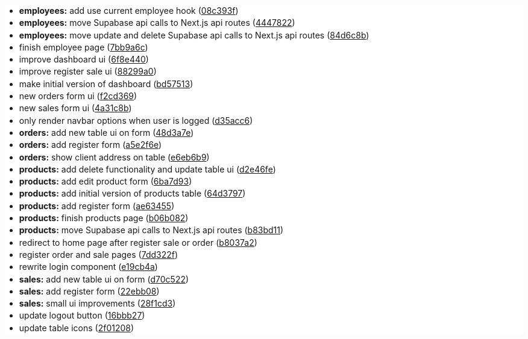 - **employees:** add use current employee hook ([08c393f](https://github.com/arkews/joshub/commit/08c393ff49c84d22ee98a1eb91fc3ea220d0c2ef))
- **employees:** move Supabase api calls to Next.js api routes ([4447822](https://github.com/arkews/joshub/commit/444782283ebb668e70d101ae0660e15ae0adb35d))
- **employees:** move update and delete Supabase api calls to Next.js api routes ([84d6c8b](https://github.com/arkews/joshub/commit/84d6c8b8e232f2fec3295fa1f49f201966d1c837))
- finish employee page ([7bb9a6c](https://github.com/arkews/joshub/commit/7bb9a6c7365729c80758bccd50e332e2a554e7fa))
- improve dashboard ui ([6f8e440](https://github.com/arkews/joshub/commit/6f8e440b840dcc053a4b7baed032186ce6aaec7b))
- improve register sale ui ([88299a0](https://github.com/arkews/joshub/commit/88299a089be7d7e79b6218677060549e9e797f91))
- make initial version of dashboard ([bd57513](https://github.com/arkews/joshub/commit/bd57513b148a29f09e5627c93e7e2f6c90f1e627))
- new orders form ui ([f2cd369](https://github.com/arkews/joshub/commit/f2cd36934a33bbbb146b143deb76204939f4f501))
- new sales form ui ([4a31c8b](https://github.com/arkews/joshub/commit/4a31c8bf565654b63bccc4bf61a3d9e5484d2735))
- only render navbar options when user is logged ([d35acc6](https://github.com/arkews/joshub/commit/d35acc6f5b7a22ccc03bd7bb467e4ea62508f423))
- **orders:** add new table ui on form ([48d3a7e](https://github.com/arkews/joshub/commit/48d3a7ee166052f2b99ec5589ef831d9ebb6bbe3))
- **orders:** add register form ([a5e2f6e](https://github.com/arkews/joshub/commit/a5e2f6ef66793fdd8486b13ba01d9f0739f5d988))
- **orders:** show client address on table ([e6eb6b9](https://github.com/arkews/joshub/commit/e6eb6b9476606d3bbb89b274e0b3afbdd0f2a4c4))
- **products:** add delete functionality and update table ui ([d2e46fe](https://github.com/arkews/joshub/commit/d2e46fef7987b2858047f52dd6ca0d3075a01156))
- **products:** add edit product form ([6ba7d93](https://github.com/arkews/joshub/commit/6ba7d93e50b48887a53383ec418ef4386ab0bdac))
- **products:** add initial version of products table ([64d3797](https://github.com/arkews/joshub/commit/64d3797dccdb905a7a919bc6a29157bad8a7318f))
- **products:** add register form ([ae63455](https://github.com/arkews/joshub/commit/ae63455d3b3b76f91a11fe9234b0852bd52fafa5))
- **products:** finish products page ([b06b082](https://github.com/arkews/joshub/commit/b06b0823c574c76fb96cd62aeb0a72a61a5549b4))
- **products:** move Supabase api calls to Next.js api routes ([b83bd11](https://github.com/arkews/joshub/commit/b83bd113316c813dfc9ce97b3c51745227ddb0bf))
- redirect to home page after register sale or order ([b8037a2](https://github.com/arkews/joshub/commit/b8037a2383846a102fa9e50df48cbc2bdd263684))
- register order and sale pages ([7dd322f](https://github.com/arkews/joshub/commit/7dd322fcd077ea423963cd68a976864c370f20fe))
- rewrite login component ([e19cb4a](https://github.com/arkews/joshub/commit/e19cb4abba1a37b579a7d5ad5ce210385225a39e))
- **sales:** add new table ui on form ([d70c522](https://github.com/arkews/joshub/commit/d70c522f01cd79750e3df3122b47c7640605e073))
- **sales:** add register form ([22ebb08](https://github.com/arkews/joshub/commit/22ebb08f850869a6468e3b73223bba342aefbdb9))
- **sales:** small ui improvements ([28f1cd3](https://github.com/arkews/joshub/commit/28f1cd358c18c4abc9fe153492bfb43d4a6128db))
- update logout button ([16bbb27](https://github.com/arkews/joshub/commit/16bbb273f5bee556fc01d19a68f4e63fab4ef8d7))
- update table icons ([2f01208](https://github.com/arkews/joshub/commit/2f01208a4a39b4a96a7f10952a11a6232f082607))
